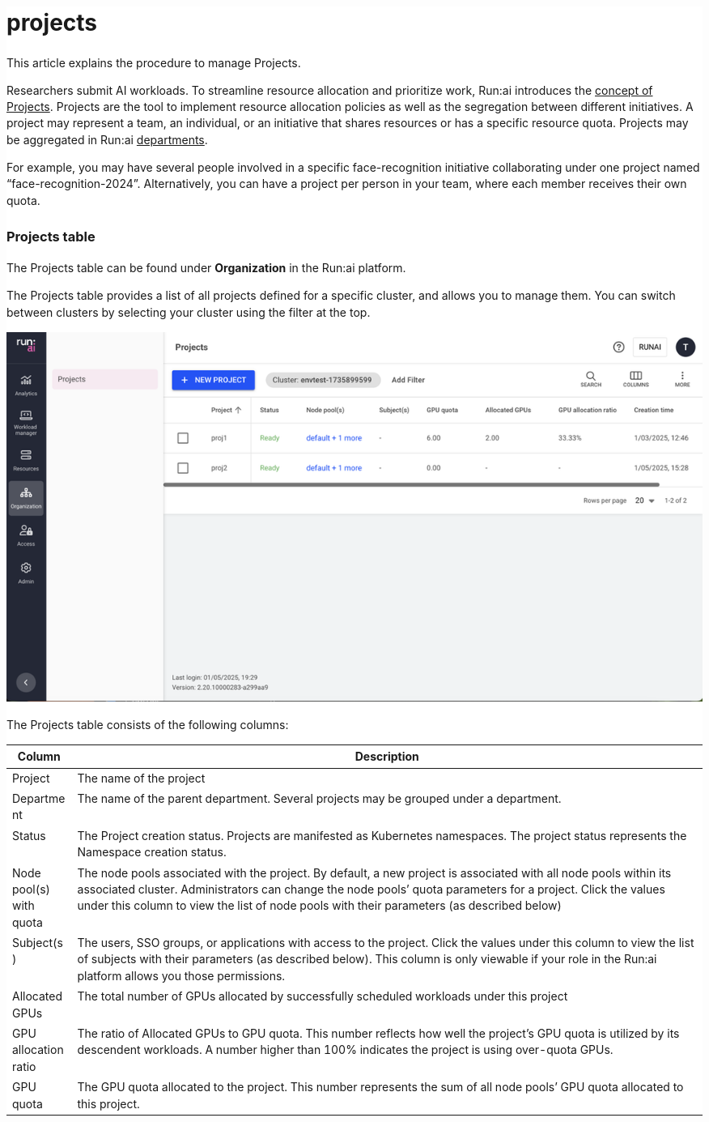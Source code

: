 # projects

This article explains the procedure to manage Projects.

Researchers submit AI workloads. To streamline resource allocation and prioritize work, Run:ai introduces the [concept of Projects](../adapting-ai-initiatives.md#mapping-your-organization). Projects are the tool to implement resource allocation policies as well as the segregation between different initiatives. A project may represent a team, an individual, or an initiative that shares resources or has a specific resource quota. Projects may be aggregated in Run:ai [departments](departments.md).

For example, you may have several people involved in a specific face-recognition initiative collaborating under one project named “face-recognition-2024”. Alternatively, you can have a project per person in your team, where each member receives their own quota.

### Projects table

The Projects table can be found under **Organization** in the Run:ai platform.

The Projects table provides a list of all projects defined for a specific cluster, and allows you to manage them. You can switch between clusters by selecting your cluster using the filter at the top.

![](img/project-list.png)

The Projects table consists of the following columns:

| Column                                       | Description                                                                                                                                                                                                                                                                                                                                                                                           |
| -------------------------------------------- | ----------------------------------------------------------------------------------------------------------------------------------------------------------------------------------------------------------------------------------------------------------------------------------------------------------------------------------------------------------------------------------------------------- |
| Project                                      | The name of the project                                                                                                                                                                                                                                                                                                                                                                               |
| Department                                   | The name of the parent department. Several projects may be grouped under a department.                                                                                                                                                                                                                                                                                                                |
| Status                                       | The Project creation status. Projects are manifested as Kubernetes namespaces. The project status represents the Namespace creation status.                                                                                                                                                                                                                                                           |
| Node pool(s) with quota                      | The node pools associated with the project. By default, a new project is associated with all node pools within its associated cluster. Administrators can change the node pools’ quota parameters for a project. Click the values under this column to view the list of node pools with their parameters (as described below)                                                                         |
| Subject(s)                                   | The users, SSO groups, or applications with access to the project. Click the values under this column to view the list of subjects with their parameters (as described below). This column is only viewable if your role in the Run:ai platform allows you those permissions.                                                                                                                         |
| Allocated GPUs                               | The total number of GPUs allocated by successfully scheduled workloads under this project                                                                                                                                                                                                                                                                                                             |
| GPU allocation ratio                         | The ratio of Allocated GPUs to GPU quota. This number reflects how well the project’s GPU quota is utilized by its descendent workloads. A number higher than 100% indicates the project is using over-quota GPUs.                                                                                                                                                                                    |
| GPU quota                                    | The GPU quota allocated to the project. This number represents the sum of all node pools’ GPU quota allocated to this project.                                                                                                                                                                                                                                                                        |